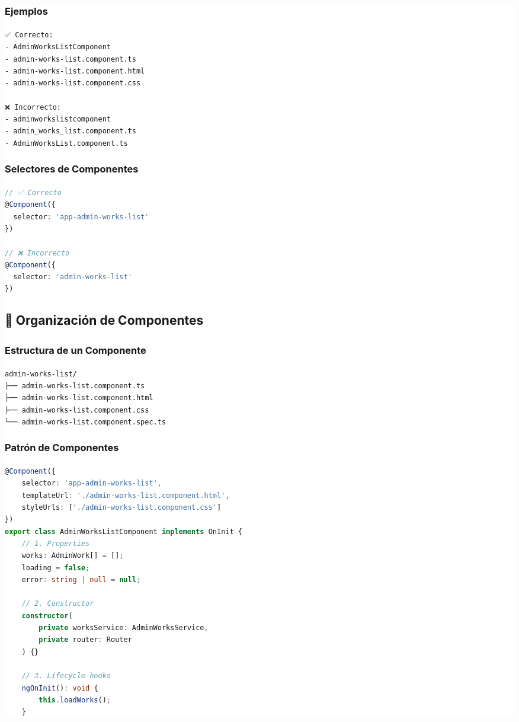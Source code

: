 ### Ejemplos

```
✅ Correcto:
- AdminWorksListComponent
- admin-works-list.component.ts
- admin-works-list.component.html
- admin-works-list.component.css

❌ Incorrecto:
- adminworkslistcomponent
- admin_works_list.component.ts
- AdminWorksList.component.ts
```

### Selectores de Componentes

```typescript
// ✅ Correcto
@Component({
  selector: 'app-admin-works-list'
})

// ❌ Incorrecto
@Component({
  selector: 'admin-works-list'
})
```

## 🔧 Organización de Componentes

### Estructura de un Componente

```
admin-works-list/
├── admin-works-list.component.ts
├── admin-works-list.component.html
├── admin-works-list.component.css
└── admin-works-list.component.spec.ts
```

### Patrón de Componentes

```typescript
@Component({
	selector: 'app-admin-works-list',
	templateUrl: './admin-works-list.component.html',
	styleUrls: ['./admin-works-list.component.css']
})
export class AdminWorksListComponent implements OnInit {
	// 1. Properties
	works: AdminWork[] = [];
	loading = false;
	error: string | null = null;

	// 2. Constructor
	constructor(
		private worksService: AdminWorksService,
		private router: Router
	) {}

	// 3. Lifecycle hooks
	ngOnInit(): void {
		this.loadWorks();
	}
```